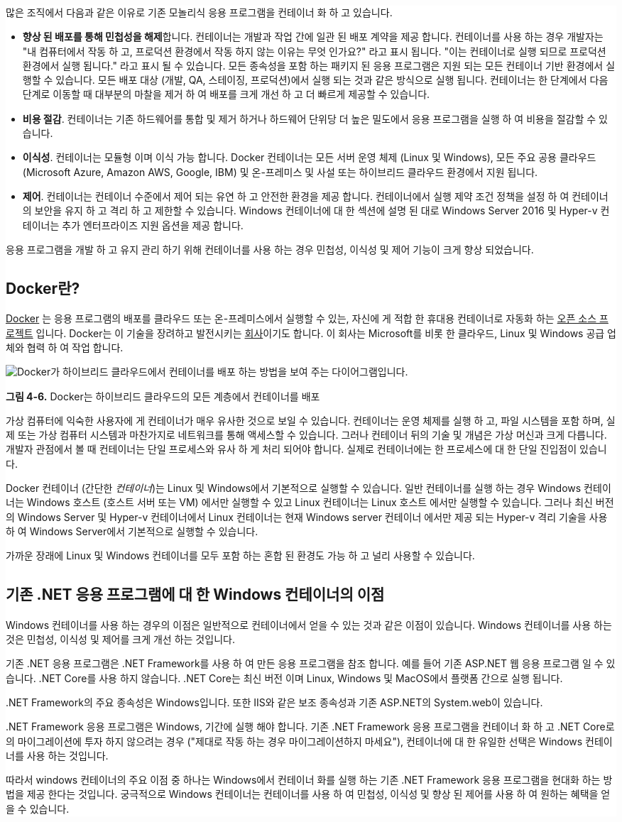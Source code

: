 많은 조직에서 다음과 같은 이유로 기존 모놀리식 응용 프로그램을 컨테이너 화 하 고 있습니다.

- **향상 된 배포를 통해 민첩성을 해제**합니다. 컨테이너는 개발과 작업 간에 일관 된 배포 계약을 제공 합니다. 컨테이너를 사용 하는 경우 개발자는 "내 컴퓨터에서 작동 하 고, 프로덕션 환경에서 작동 하지 않는 이유는 무엇 인가요?" 라고 표시 됩니다. "이는 컨테이너로 실행 되므로 프로덕션 환경에서 실행 됩니다." 라고 표시 될 수 있습니다. 모든 종속성을 포함 하는 패키지 된 응용 프로그램은 지원 되는 모든 컨테이너 기반 환경에서 실행할 수 있습니다. 모든 배포 대상 (개발, QA, 스테이징, 프로덕션)에서 실행 되는 것과 같은 방식으로 실행 됩니다. 컨테이너는 한 단계에서 다음 단계로 이동할 때 대부분의 마찰을 제거 하 여 배포를 크게 개선 하 고 더 빠르게 제공할 수 있습니다.

- **비용 절감**. 컨테이너는 기존 하드웨어를 통합 및 제거 하거나 하드웨어 단위당 더 높은 밀도에서 응용 프로그램을 실행 하 여 비용을 절감할 수 있습니다.

- **이식성**. 컨테이너는 모듈형 이며 이식 가능 합니다. Docker 컨테이너는 모든 서버 운영 체제 (Linux 및 Windows), 모든 주요 공용 클라우드 (Microsoft Azure, Amazon AWS, Google, IBM) 및 온-프레미스 및 사설 또는 하이브리드 클라우드 환경에서 지원 됩니다.

- **제어**. 컨테이너는 컨테이너 수준에서 제어 되는 유연 하 고 안전한 환경을 제공 합니다. 컨테이너에서 실행 제약 조건 정책을 설정 하 여 컨테이너의 보안을 유지 하 고 격리 하 고 제한할 수 있습니다. Windows 컨테이너에 대 한 섹션에 설명 된 대로 Windows Server 2016 및 Hyper-v 컨테이너는 추가 엔터프라이즈 지원 옵션을 제공 합니다.

응용 프로그램을 개발 하 고 유지 관리 하기 위해 컨테이너를 사용 하는 경우 민첩성, 이식성 및 제어 기능이 크게 향상 되었습니다.

## <a name="what-is-docker"></a>Docker란?

[Docker](https://www.docker.com/) 는 응용 프로그램의 배포를 클라우드 또는 온-프레미스에서 실행할 수 있는, 자신에 게 적합 한 휴대용 컨테이너로 자동화 하는 [오픈 소스 프로젝트](https://github.com/docker/docker) 입니다. Docker는 이 기술을 장려하고 발전시키는 [회사](https://www.docker.com/)이기도 합니다. 이 회사는 Microsoft를 비롯 한 클라우드, Linux 및 Windows 공급 업체와 협력 하 여 작업 합니다.

![Docker가 하이브리드 클라우드에서 컨테이너를 배포 하는 방법을 보여 주는 다이어그램입니다.](./media/deploy-existing-net-apps-as-windows-containers/docker-deploys-containers-all-layers.png)

**그림 4-6.** Docker는 하이브리드 클라우드의 모든 계층에서 컨테이너를 배포

가상 컴퓨터에 익숙한 사용자에 게 컨테이너가 매우 유사한 것으로 보일 수 있습니다. 컨테이너는 운영 체제를 실행 하 고, 파일 시스템을 포함 하며, 실제 또는 가상 컴퓨터 시스템과 마찬가지로 네트워크를 통해 액세스할 수 있습니다. 그러나 컨테이너 뒤의 기술 및 개념은 가상 머신과 크게 다릅니다. 개발자 관점에서 볼 때 컨테이너는 단일 프로세스와 유사 하 게 처리 되어야 합니다. 실제로 컨테이너에는 한 프로세스에 대 한 단일 진입점이 있습니다.

Docker 컨테이너 (간단한 *컨테이너*)는 Linux 및 Windows에서 기본적으로 실행할 수 있습니다. 일반 컨테이너를 실행 하는 경우 Windows 컨테이너는 Windows 호스트 (호스트 서버 또는 VM) 에서만 실행할 수 있고 Linux 컨테이너는 Linux 호스트 에서만 실행할 수 있습니다. 그러나 최신 버전의 Windows Server 및 Hyper-v 컨테이너에서 Linux 컨테이너는 현재 Windows server 컨테이너 에서만 제공 되는 Hyper-v 격리 기술을 사용 하 여 Windows Server에서 기본적으로 실행할 수 있습니다.

가까운 장래에 Linux 및 Windows 컨테이너를 모두 포함 하는 혼합 된 환경도 가능 하 고 널리 사용할 수 있습니다.

## <a name="benefits-of-windows-containers-for-your-existing-net-applications"></a>기존 .NET 응용 프로그램에 대 한 Windows 컨테이너의 이점

Windows 컨테이너를 사용 하는 경우의 이점은 일반적으로 컨테이너에서 얻을 수 있는 것과 같은 이점이 있습니다. Windows 컨테이너를 사용 하는 것은 민첩성, 이식성 및 제어를 크게 개선 하는 것입니다.

기존 .NET 응용 프로그램은 .NET Framework를 사용 하 여 만든 응용 프로그램을 참조 합니다. 예를 들어 기존 ASP.NET 웹 응용 프로그램 일 수 있습니다. .NET Core를 사용 하지 않습니다. .NET Core는 최신 버전 이며 Linux, Windows 및 MacOS에서 플랫폼 간으로 실행 됩니다.

.NET Framework의 주요 종속성은 Windows입니다. 또한 IIS와 같은 보조 종속성과 기존 ASP.NET의 System.web이 있습니다.

.NET Framework 응용 프로그램은 Windows, 기간에 실행 해야 합니다. 기존 .NET Framework 응용 프로그램을 컨테이너 화 하 고 .NET Core로의 마이그레이션에 투자 하지 않으려는 경우 ("제대로 작동 하는 경우 마이그레이션하지 마세요"), 컨테이너에 대 한 유일한 선택은 Windows 컨테이너를 사용 하는 것입니다.

따라서 windows 컨테이너의 주요 이점 중 하나는 Windows에서 컨테이너 화를 실행 하는 기존 .NET Framework 응용 프로그램을 현대화 하는 방법을 제공 한다는 것입니다. 궁극적으로 Windows 컨테이너는 컨테이너를 사용 하 여 민첩성, 이식성 및 향상 된 제어를 사용 하 여 원하는 혜택을 얻을 수 있습니다.
